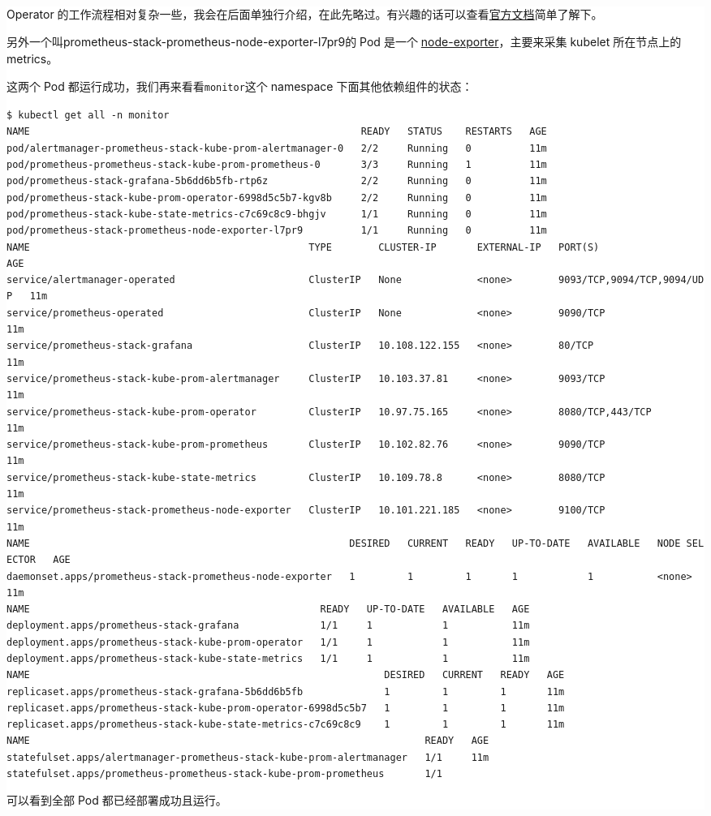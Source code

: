 Operator 的工作流程相对复杂一些，我会在后面单独行介绍，在此先略过。有兴趣的话可以查看[官方文档](https://coreos.com/operators/prometheus/docs/latest/user-guides/getting-started.html)简单了解下。

另外一个叫prometheus-stack-prometheus-node-exporter-l7pr9的 Pod 是一个 [node-exporter](https://github.com/prometheus/node_exporter)，主要来采集 kubelet 所在节点上的 metrics。

这两个 Pod 都运行成功，我们再来看看`monitor`这个 namespace 下面其他依赖组件的状态：

```shell
$ kubectl get all -n monitor
NAME                                                         READY   STATUS    RESTARTS   AGE
pod/alertmanager-prometheus-stack-kube-prom-alertmanager-0   2/2     Running   0          11m
pod/prometheus-prometheus-stack-kube-prom-prometheus-0       3/3     Running   1          11m
pod/prometheus-stack-grafana-5b6dd6b5fb-rtp6z                2/2     Running   0          11m
pod/prometheus-stack-kube-prom-operator-6998d5c5b7-kgv8b     2/2     Running   0          11m
pod/prometheus-stack-kube-state-metrics-c7c69c8c9-bhgjv      1/1     Running   0          11m
pod/prometheus-stack-prometheus-node-exporter-l7pr9          1/1     Running   0          11m
NAME                                                TYPE        CLUSTER-IP       EXTERNAL-IP   PORT(S)                      AGE
service/alertmanager-operated                       ClusterIP   None             <none>        9093/TCP,9094/TCP,9094/UDP   11m
service/prometheus-operated                         ClusterIP   None             <none>        9090/TCP                     11m
service/prometheus-stack-grafana                    ClusterIP   10.108.122.155   <none>        80/TCP                       11m
service/prometheus-stack-kube-prom-alertmanager     ClusterIP   10.103.37.81     <none>        9093/TCP                     11m
service/prometheus-stack-kube-prom-operator         ClusterIP   10.97.75.165     <none>        8080/TCP,443/TCP             11m
service/prometheus-stack-kube-prom-prometheus       ClusterIP   10.102.82.76     <none>        9090/TCP                     11m
service/prometheus-stack-kube-state-metrics         ClusterIP   10.109.78.8      <none>        8080/TCP                     11m
service/prometheus-stack-prometheus-node-exporter   ClusterIP   10.101.221.185   <none>        9100/TCP                     11m
NAME                                                       DESIRED   CURRENT   READY   UP-TO-DATE   AVAILABLE   NODE SELECTOR   AGE
daemonset.apps/prometheus-stack-prometheus-node-exporter   1         1         1       1            1           <none>          11m
NAME                                                  READY   UP-TO-DATE   AVAILABLE   AGE
deployment.apps/prometheus-stack-grafana              1/1     1            1           11m
deployment.apps/prometheus-stack-kube-prom-operator   1/1     1            1           11m
deployment.apps/prometheus-stack-kube-state-metrics   1/1     1            1           11m
NAME                                                             DESIRED   CURRENT   READY   AGE
replicaset.apps/prometheus-stack-grafana-5b6dd6b5fb              1         1         1       11m
replicaset.apps/prometheus-stack-kube-prom-operator-6998d5c5b7   1         1         1       11m
replicaset.apps/prometheus-stack-kube-state-metrics-c7c69c8c9    1         1         1       11m
NAME                                                                    READY   AGE
statefulset.apps/alertmanager-prometheus-stack-kube-prom-alertmanager   1/1     11m
statefulset.apps/prometheus-prometheus-stack-kube-prom-prometheus       1/1
```

可以看到全部 Pod 都已经部署成功且运行。
